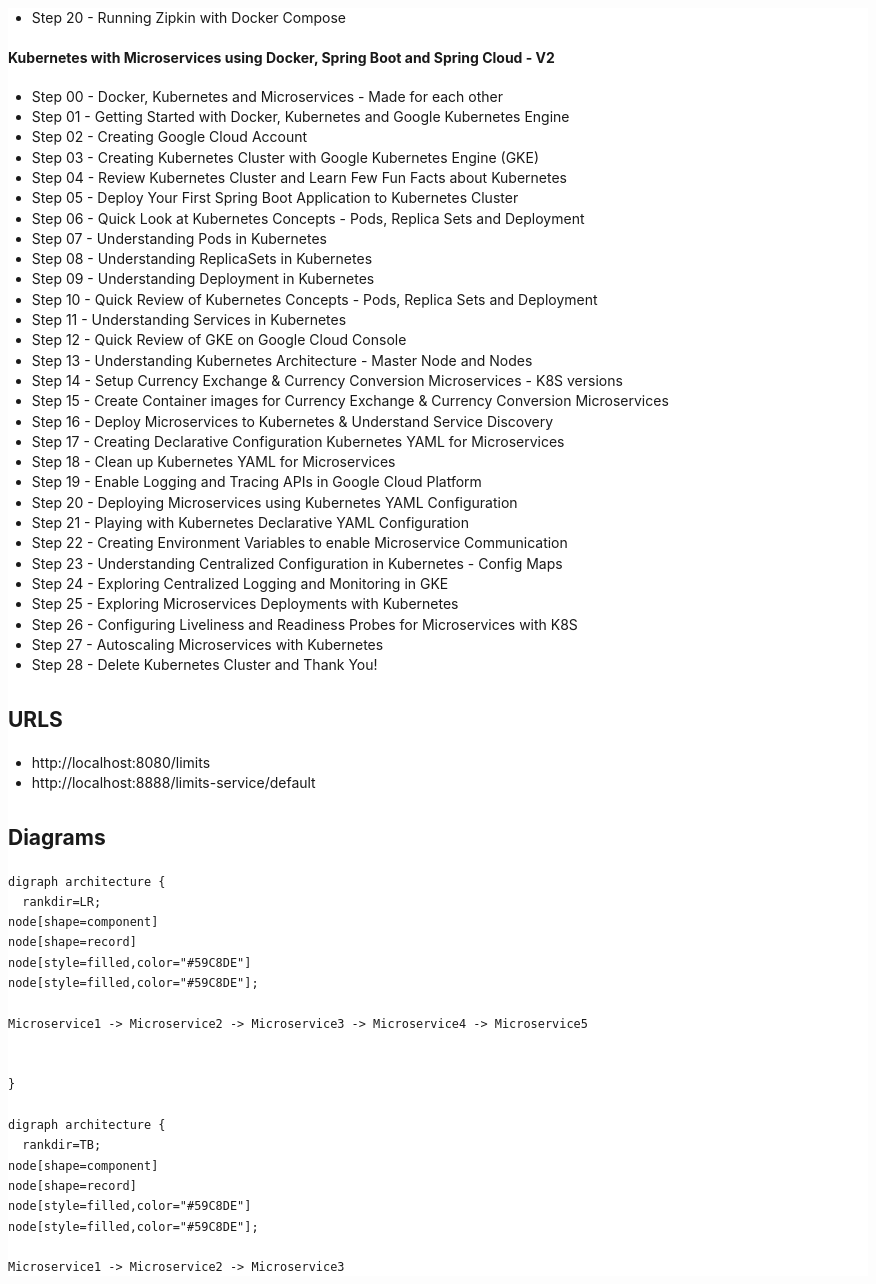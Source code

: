 -  Step 20 - Running Zipkin with Docker Compose

#### Kubernetes with Microservices using Docker, Spring Boot and Spring Cloud - V2

-  Step 00 - Docker, Kubernetes and Microservices - Made for each other
-  Step 01 - Getting Started with Docker, Kubernetes and Google Kubernetes Engine
-  Step 02 - Creating Google Cloud Account
-  Step 03 - Creating Kubernetes Cluster with Google Kubernetes Engine (GKE)
-  Step 04 - Review Kubernetes Cluster and Learn Few Fun Facts about Kubernetes
-  Step 05 - Deploy Your First Spring Boot Application to Kubernetes Cluster
-  Step 06 - Quick Look at Kubernetes Concepts - Pods, Replica Sets and Deployment
-  Step 07 - Understanding Pods in Kubernetes
-  Step 08 - Understanding ReplicaSets in Kubernetes
-  Step 09 - Understanding Deployment in Kubernetes
-  Step 10 - Quick Review of Kubernetes Concepts - Pods, Replica Sets and Deployment
-  Step 11 - Understanding Services in Kubernetes
-  Step 12 - Quick Review of GKE on Google Cloud Console 
-  Step 13 - Understanding Kubernetes Architecture - Master Node and Nodes
-  Step 14 - Setup Currency Exchange & Currency Conversion Microservices - K8S versions
-  Step 15 - Create Container images for Currency Exchange & Currency Conversion Microservices
-  Step 16 - Deploy Microservices to Kubernetes & Understand Service Discovery
-  Step 17 - Creating Declarative Configuration Kubernetes YAML for Microservices
-  Step 18 - Clean up Kubernetes YAML for Microservices
-  Step 19 - Enable Logging and Tracing APIs in Google Cloud Platform
-  Step 20 - Deploying Microservices using Kubernetes YAML Configuration
-  Step 21 - Playing with Kubernetes Declarative YAML Configuration
-  Step 22 - Creating Environment Variables to enable Microservice Communication
-  Step 23 - Understanding Centralized Configuration in Kubernetes - Config Maps
-  Step 24 - Exploring Centralized Logging and Monitoring in GKE
-  Step 25 - Exploring Microservices Deployments with Kubernetes
-  Step 26 - Configuring Liveliness and Readiness Probes for Microservices with K8S
-  Step 27 - Autoscaling Microservices with Kubernetes
-  Step 28 - Delete Kubernetes Cluster and Thank You!

## URLS

- http://localhost:8080/limits
- http://localhost:8888/limits-service/default


## Diagrams

```
digraph architecture {
  rankdir=LR;
node[shape=component]
node[shape=record]
node[style=filled,color="#59C8DE"]
node[style=filled,color="#59C8DE"];

Microservice1 -> Microservice2 -> Microservice3 -> Microservice4 -> Microservice5


}

digraph architecture {
  rankdir=TB;
node[shape=component]
node[shape=record]
node[style=filled,color="#59C8DE"]
node[style=filled,color="#59C8DE"];

Microservice1 -> Microservice2 -> Microservice3
```